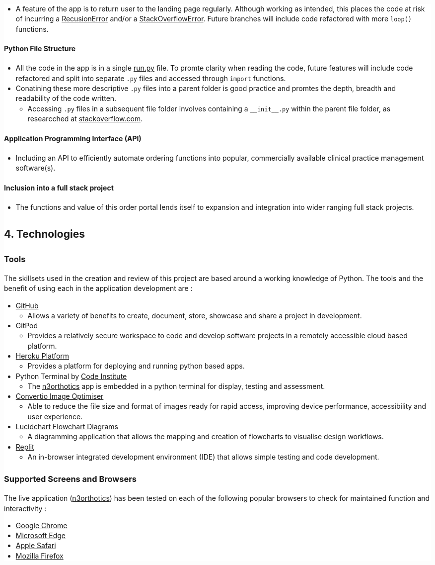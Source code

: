 * A feature of the app is to return user to the landing page regularly. Although working as intended, this places the code at risk of incurring a [RecusionError](https://stackoverflow.com/questions/53786145/recursionerror-in-python) and/or a [StackOverflowError](https://stackoverflow.com/questions/214741/what-is-a-stackoverflowerror). Future branches will include code refactored with more `loop()` functions.
#### Python File Structure
* All the code in the app is in a single [run.py](run.py) file. To promte clarity when reading the code, future features will include code refactored and split into separate `.py` files and accessed through `import` functions. 
* Conatining these more descriptive `.py` files into a parent folder is good practice and promtes the depth, breadth and readability of the code written.
  * Accessing `.py` files in a subsequent file folder involves containing a `__init__.py` within the parent file folder, as researcched at [stackoverflow.com](ttps://stackoverflow.com/questions/44977227/how-to-configure-main-py-init-py-and-setup-py-for-a-basic-package-setu).
#### Application Programming Interface (API)
* Including an API to efficiently automate ordering functions into popular, commercially available clinical practice management software(s).
#### Inclusion into a full stack project
* The functions and value of this order portal lends itself to expansion and integration into wider ranging full stack projects.

## 4. Technologies
### Tools
The skillsets used in the creation and review of this project are based around a working knowledge of Python. The tools and the benefit of using each in the application development are : 

* [GitHub](https://github.com/)
  * Allows a variety of benefits to create, document, store, showcase and share a project in development.
* [GitPod](https://www.gitpod.io/)
  * Provides a relatively secure workspace to code and develop software projects in a remotely accessible cloud based platform.
* [Heroku Platform](https://www.heroku.com/platform)
  * Provides a platform for deploying and running python based apps.
* Python Terminal by [Code Institute](https://codeinstitute.net/)
  * The [n3orthotics](https://n3orthotics.herokuapp.com/) app is embedded in a python terminal for display, testing and assessment.
* [Convertio Image Optimiser](https://convertio.co/)
  * Able to reduce the file size and format of images ready for rapid access, improving device performance, accessibility and user experience.
* [Lucidchart Flowchart Diagrams](https://www.lucidchart.com/pages/)
  * A diagramming application that allows the mapping and creation of flowcharts to visualise design workflows.
* [Replit](https://replit.com/)
  * An in-browser integrated development environment (IDE) that allows simple testing and code development.


### Supported Screens and Browsers
The live application ([n3orthotics](https://n3orthotics.herokuapp.com/)) has been tested on each of the following popular browsers to check for maintained function and interactivity :
- [Google Chrome](https://www.google.com/chrome/)
- [Microsoft Edge](https://www.microsoft.com/en-us/edge) 
- [Apple Safari](https://www.apple.com/safari/)
- [Mozilla Firefox](https://www.mozilla.org/en-US/firefox/new/)
